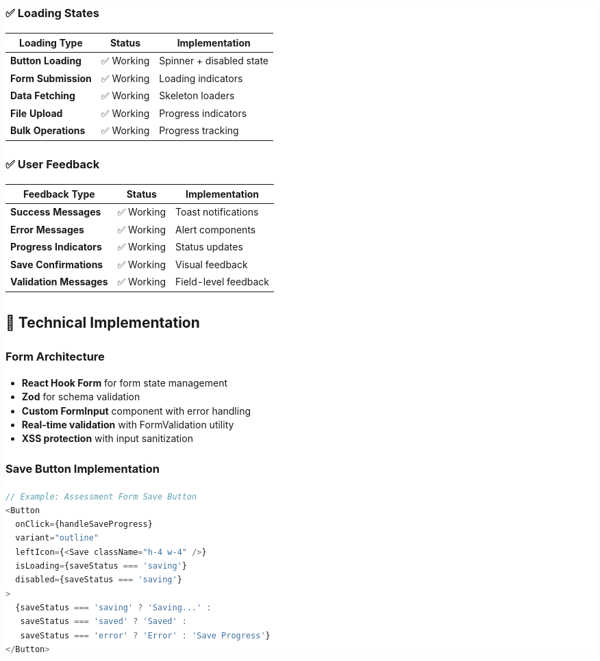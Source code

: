 ### ✅ Loading States

| Loading Type | Status | Implementation |
|--------------|--------|----------------|
| **Button Loading** | ✅ Working | Spinner + disabled state |
| **Form Submission** | ✅ Working | Loading indicators |
| **Data Fetching** | ✅ Working | Skeleton loaders |
| **File Upload** | ✅ Working | Progress indicators |
| **Bulk Operations** | ✅ Working | Progress tracking |

### ✅ User Feedback

| Feedback Type | Status | Implementation |
|---------------|--------|----------------|
| **Success Messages** | ✅ Working | Toast notifications |
| **Error Messages** | ✅ Working | Alert components |
| **Progress Indicators** | ✅ Working | Status updates |
| **Save Confirmations** | ✅ Working | Visual feedback |
| **Validation Messages** | ✅ Working | Field-level feedback |

## 🔧 Technical Implementation

### Form Architecture
- **React Hook Form** for form state management
- **Zod** for schema validation
- **Custom FormInput** component with error handling
- **Real-time validation** with FormValidation utility
- **XSS protection** with input sanitization

### Save Button Implementation
```typescript
// Example: Assessment Form Save Button
<Button
  onClick={handleSaveProgress}
  variant="outline"
  leftIcon={<Save className="h-4 w-4" />}
  isLoading={saveStatus === 'saving'}
  disabled={saveStatus === 'saving'}
>
  {saveStatus === 'saving' ? 'Saving...' : 
   saveStatus === 'saved' ? 'Saved' : 
   saveStatus === 'error' ? 'Error' : 'Save Progress'}
</Button>
```

